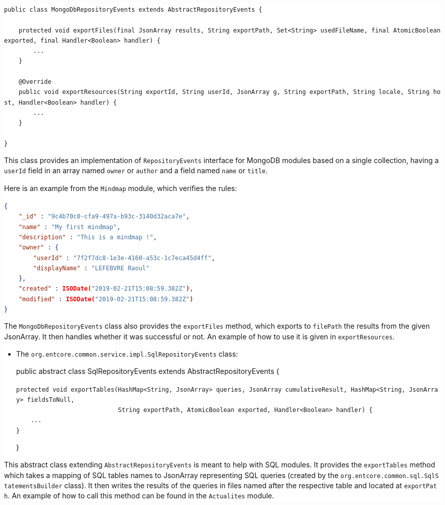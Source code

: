 

    public class MongoDbRepositoryEvents extends AbstractRepositoryEvents {

        protected void exportFiles(final JsonArray results, String exportPath, Set<String> usedFileName, final AtomicBoolean exported, final Handler<Boolean> handler) {
            ...
        }

        @Override
        public void exportResources(String exportId, String userId, JsonArray g, String exportPath, String locale, String host, Handler<Boolean> handler) {
            ...
        }

    }

This class provides an implementation of `RepositoryEvents` interface for MongoDB modules based on a single collection, having a `userId` field in an array named `owner` or `author` and a field named `name` or `title`.

Here is an example from the `Mindmap` module, which verifies the rules:

``` json
{
    "_id" : "9c4b70c0-cfa9-497a-b93c-3140d32aca7e",
    "name" : "My first mindmap",
    "description" : "This is a mindmap !",
    "owner" : {
        "userId" : "7f2f7dc8-1e3e-4160-a53c-1c7eca45d4ff",
        "displayName" : "LEFEBVRE Raoul"
    },
    "created" : ISODate("2019-02-21T15:08:59.382Z"),
    "modified" : ISODate("2019-02-21T15:08:59.382Z")
}
```

The `MongoDbRepositoryEvents` class also provides the `exportFiles` method, which exports to `filePath` the results from the given JsonArray. It then handles whether it was successful or not. An example of how to use it is given in `exportResources`.

-   The `org.entcore.common.service.impl.SqlRepositoryEvents` class:



    public abstract class SqlRepositoryEvents extends AbstractRepositoryEvents {

        protected void exportTables(HashMap<String, JsonArray> queries, JsonArray cumulativeResult, HashMap<String, JsonArray> fieldsToNull,
                                    String exportPath, AtomicBoolean exported, Handler<Boolean> handler) {
            ...
        }

    }

This abstract class extending `AbstractRepositoryEvents` is meant to help with SQL modules. It provides the `exportTables` method which takes a mapping of SQL tables names to JsonArray representing SQL queries (created by the `org.entcore.common.sql.SqlStatementsBuilder` class). It then writes the results of the queries in files named after the respective table and located at `exportPath`. An example of how to call this method can be found in the `Actualites` module.
